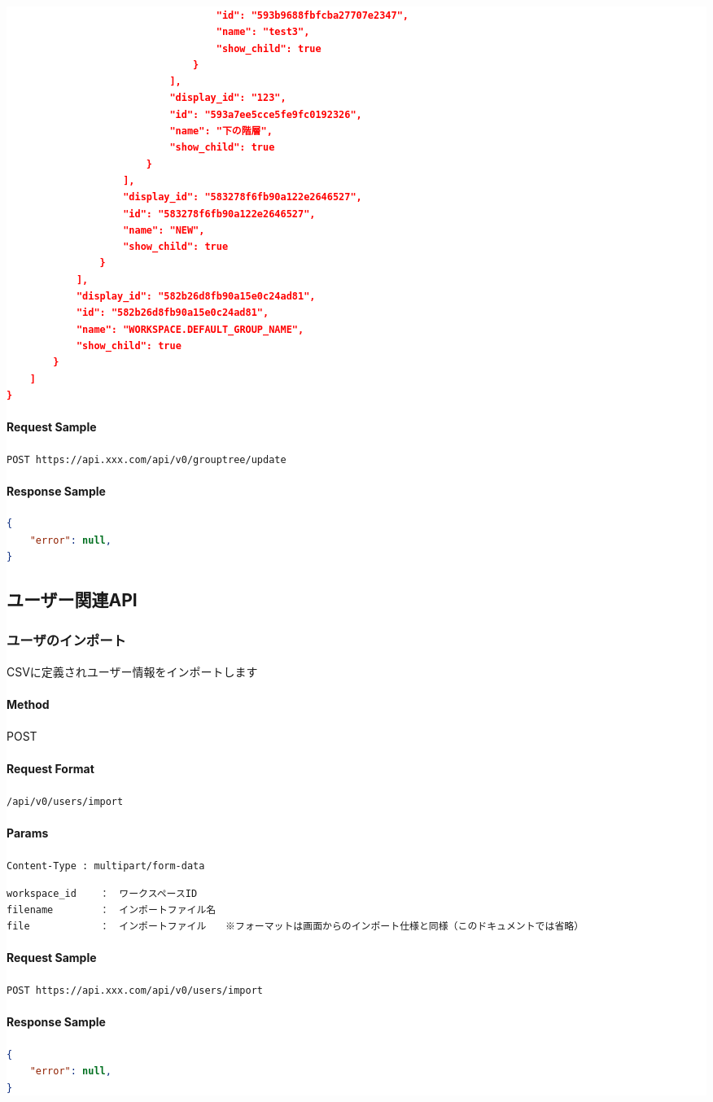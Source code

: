 ```JSON
                                    "id": "593b9688fbfcba27707e2347",
                                    "name": "test3",
                                    "show_child": true
                                }
                            ],
                            "display_id": "123",
                            "id": "593a7ee5cce5fe9fc0192326",
                            "name": "下の階層",
                            "show_child": true
                        }
                    ],
                    "display_id": "583278f6fb90a122e2646527",
                    "id": "583278f6fb90a122e2646527",
                    "name": "NEW",
                    "show_child": true
                }
            ],
            "display_id": "582b26d8fb90a15e0c24ad81",
            "id": "582b26d8fb90a15e0c24ad81",
            "name": "WORKSPACE.DEFAULT_GROUP_NAME",
            "show_child": true
        }
    ]
}
```
#### Request Sample
```
POST https://api.xxx.com/api/v0/grouptree/update
```
#### Response Sample
```JSON
{
    "error": null,
}
```

## ユーザー関連API
### ユーザのインポート
CSVに定義されユーザー情報をインポートします
#### Method
POST
#### Request Format
```
/api/v0/users/import
```
#### Params
`Content-Type : multipart/form-data`
```
workspace_id    ：　ワークスペースID
filename        ：　インポートファイル名
file            ：　インポートファイル　　※フォーマットは画面からのインポート仕様と同様（このドキュメントでは省略）
```
#### Request Sample
```
POST https://api.xxx.com/api/v0/users/import
```
#### Response Sample
```JSON
{
    "error": null,
}
```